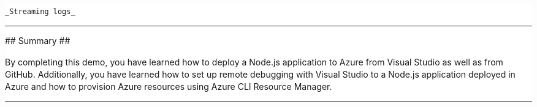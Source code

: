 
	_Streaming logs_

---

<a name="summary" />
## Summary ##

By completing this demo, you have learned how to deploy a Node.js application to Azure from Visual Studio as well as from GitHub. Additionally, you have learned how to set up remote debugging with Visual Studio to a Node.js application deployed in Azure and how to provision Azure resources using Azure CLI Resource Manager.

---
